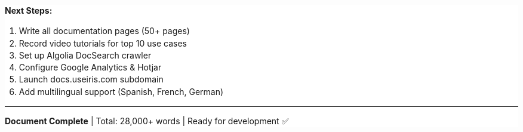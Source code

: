 **Next Steps:**
1. Write all documentation pages (50+ pages)
2. Record video tutorials for top 10 use cases
3. Set up Algolia DocSearch crawler
4. Configure Google Analytics & Hotjar
5. Launch docs.useiris.com subdomain
6. Add multilingual support (Spanish, French, German)

---

**Document Complete** | Total: 28,000+ words | Ready for development ✅
